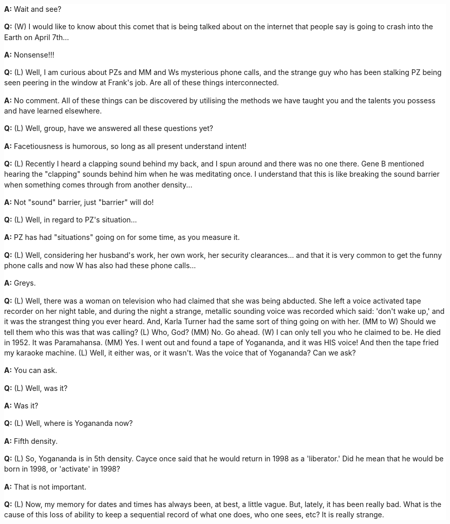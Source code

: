 **A:** Wait and see?

**Q:** (W) I would like to know about this comet that is being talked about on the internet that people say is going to crash into the Earth on April 7th...

**A:** Nonsense!!!

**Q:** (L) Well, I am curious about PZs and MM and Ws mysterious phone calls, and the strange guy who has been stalking PZ being seen peering in the window at Frank's job. Are all of these things interconnected.

**A:** No comment. All of these things can be discovered by utilising the methods we have taught you and the talents you possess and have learned elsewhere.

**Q:** (L) Well, group, have we answered all these questions yet?

**A:** Facetiousness is humorous, so long as all present understand intent!

**Q:** (L) Recently I heard a clapping sound behind my back, and I spun around and there was no one there. Gene B mentioned hearing the "clapping" sounds behind him when he was meditating once. I understand that this is like breaking the sound barrier when something comes through from another density...

**A:** Not "sound" barrier, just "barrier" will do!

**Q:** (L) Well, in regard to PZ's situation...

**A:** PZ has had "situations" going on for some time, as you measure it.

**Q:** (L) Well, considering her husband's work, her own work, her security clearances... and that it is very common to get the funny phone calls and now W has also had these phone calls...

**A:** Greys.

**Q:** (L) Well, there was a woman on television who had claimed that she was being abducted. She left a voice activated tape recorder on her night table, and during the night a strange, metallic sounding voice was recorded which said: 'don't wake up,' and it was the strangest thing you ever heard. And, Karla Turner had the same sort of thing going on with her. (MM to W) Should we tell them who this was that was calling? (L) Who, God? (MM) No. Go ahead. (W) I can only tell you who he claimed to be. He died in 1952. It was Paramahansa. (MM) Yes. I went out and found a tape of Yogananda, and it was HIS voice! And then the tape fried my karaoke machine. (L) Well, it either was, or it wasn't. Was the voice that of Yogananda? Can we ask?

**A:** You can ask.

**Q:** (L) Well, was it?

**A:** Was it?

**Q:** (L) Well, where is Yogananda now?

**A:** Fifth density.

**Q:** (L) So, Yogananda is in 5th density. Cayce once said that he would return in 1998 as a 'liberator.' Did he mean that he would be born in 1998, or 'activate' in 1998?

**A:** That is not important.

**Q:** (L) Now, my memory for dates and times has always been, at best, a little vague. But, lately, it has been really bad. What is the cause of this loss of ability to keep a sequential record of what one does, who one sees, etc? It is really strange.
